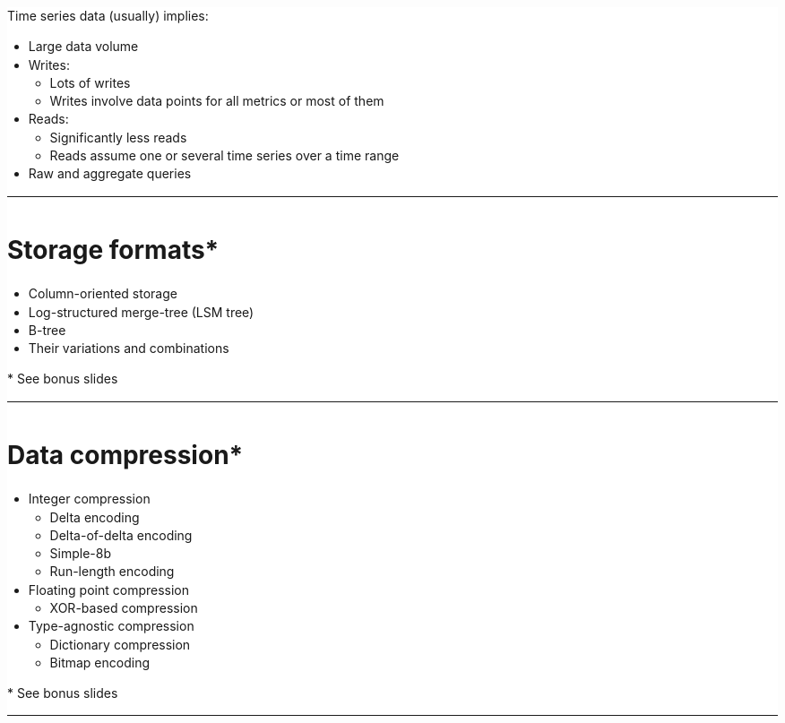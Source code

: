 Time series data (usually) implies:
* Large data volume
* Writes:
  - Lots of writes
  - Writes involve data points for all metrics or most of them
* Reads:
  - Significantly less reads
  - Reads assume one or several time series over a time range
* Raw and aggregate queries

---

# Storage formats*

* Column-oriented storage
* Log-structured merge-tree (LSM tree)
* B-tree
* Their variations and combinations

\* See bonus slides

---

# Data compression*

* Integer compression
  - Delta encoding
  - Delta-of-delta encoding
  - Simple-8b
  - Run-length encoding
* Floating point compression
  - XOR-based compression
* Type-agnostic compression
  - Dictionary compression
  - Bitmap encoding

\* See bonus slides

---

<style scoped>
section h1 {
  position: absolute;
  top: 261px;
  left: 90px;
}
</style>
